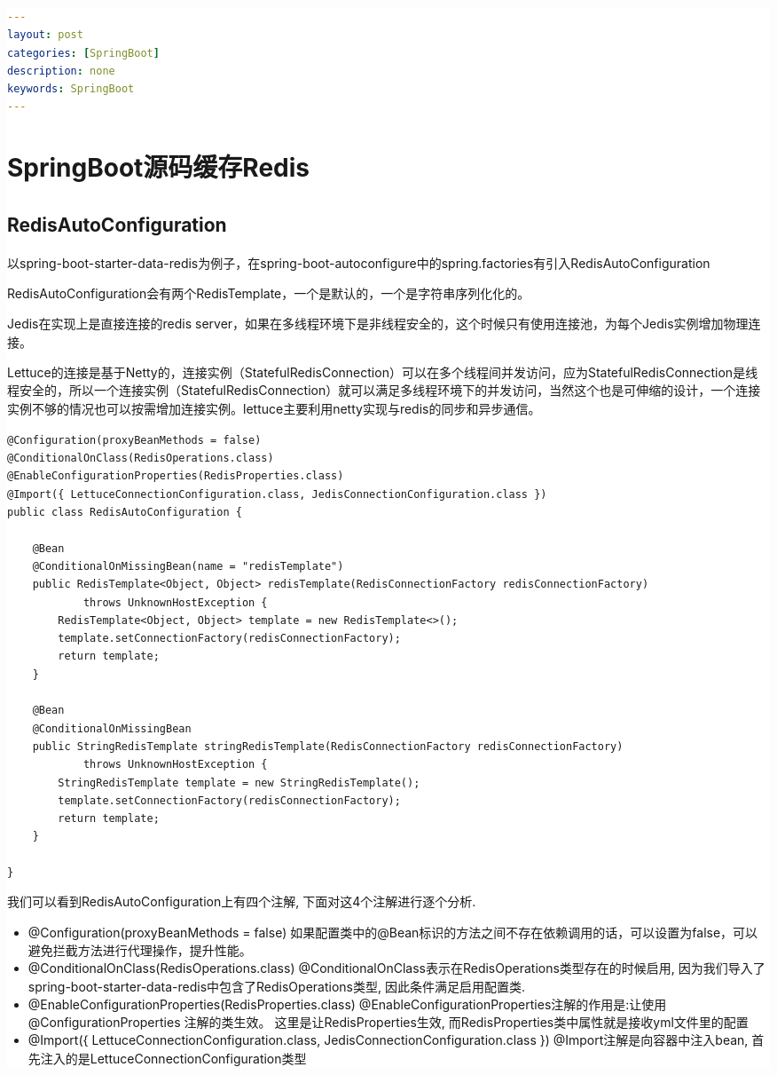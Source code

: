 ```yaml
---
layout: post
categories: [SpringBoot]
description: none
keywords: SpringBoot
---
```

# SpringBoot源码缓存Redis

## RedisAutoConfiguration
以spring-boot-starter-data-redis为例子，在spring-boot-autoconfigure中的spring.factories有引入RedisAutoConfiguration

RedisAutoConfiguration会有两个RedisTemplate，一个是默认的，一个是字符串序列化化的。

Jedis在实现上是直接连接的redis server，如果在多线程环境下是非线程安全的，这个时候只有使用连接池，为每个Jedis实例增加物理连接。

Lettuce的连接是基于Netty的，连接实例（StatefulRedisConnection）可以在多个线程间并发访问，应为StatefulRedisConnection是线程安全的，所以一个连接实例（StatefulRedisConnection）就可以满足多线程环境下的并发访问，当然这个也是可伸缩的设计，一个连接实例不够的情况也可以按需增加连接实例。lettuce主要利用netty实现与redis的同步和异步通信。
```
@Configuration(proxyBeanMethods = false)
@ConditionalOnClass(RedisOperations.class)
@EnableConfigurationProperties(RedisProperties.class)
@Import({ LettuceConnectionConfiguration.class, JedisConnectionConfiguration.class })
public class RedisAutoConfiguration {

	@Bean
	@ConditionalOnMissingBean(name = "redisTemplate")
	public RedisTemplate<Object, Object> redisTemplate(RedisConnectionFactory redisConnectionFactory)
			throws UnknownHostException {
		RedisTemplate<Object, Object> template = new RedisTemplate<>();
		template.setConnectionFactory(redisConnectionFactory);
		return template;
	}

	@Bean
	@ConditionalOnMissingBean
	public StringRedisTemplate stringRedisTemplate(RedisConnectionFactory redisConnectionFactory)
			throws UnknownHostException {
		StringRedisTemplate template = new StringRedisTemplate();
		template.setConnectionFactory(redisConnectionFactory);
		return template;
	}

}
```
我们可以看到RedisAutoConfiguration上有四个注解, 下面对这4个注解进行逐个分析.
- @Configuration(proxyBeanMethods = false)
如果配置类中的@Bean标识的方法之间不存在依赖调用的话，可以设置为false，可以避免拦截方法进行代理操作，提升性能。
- @ConditionalOnClass(RedisOperations.class)
@ConditionalOnClass表示在RedisOperations类型存在的时候启用, 因为我们导入了spring-boot-starter-data-redis中包含了RedisOperations类型, 因此条件满足启用配置类.
- @EnableConfigurationProperties(RedisProperties.class)
@EnableConfigurationProperties注解的作用是:让使用 @ConfigurationProperties 注解的类生效。 这里是让RedisProperties生效, 而RedisProperties类中属性就是接收yml文件里的配置
- @Import({ LettuceConnectionConfiguration.class, JedisConnectionConfiguration.class })
@Import注解是向容器中注入bean, 首先注入的是LettuceConnectionConfiguration类型
